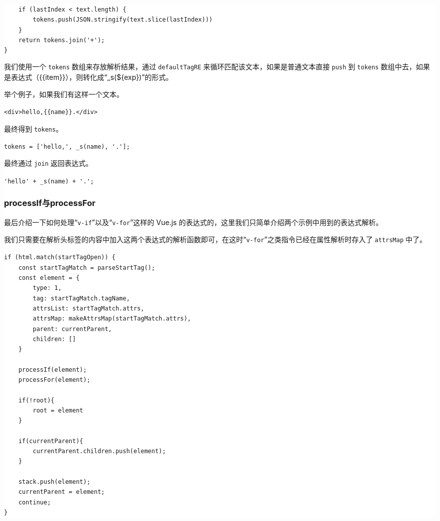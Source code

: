 ```
    if (lastIndex < text.length) {
        tokens.push(JSON.stringify(text.slice(lastIndex)))
    }
    return tokens.join('+');
}

```

我们使用一个 `tokens` 数组来存放解析结果，通过 `defaultTagRE` 来循环匹配该文本，如果是普通文本直接 `push` 到 `tokens` 数组中去，如果是表达式（{{item}}），则转化成“\_s(${exp})”的形式。

举个例子，如果我们有这样一个文本。

```
<div>hello,{{name}}.</div>

```

最终得到 `tokens`。

```
tokens = ['hello,', _s(name), '.'];

```

最终通过 `join` 返回表达式。

```
'hello' + _s(name) + '.';

```

### processIf与processFor

最后介绍一下如何处理“`v-if`”以及“`v-for`”这样的 Vue.js 的表达式的，这里我们只简单介绍两个示例中用到的表达式解析。

我们只需要在解析头标签的内容中加入这两个表达式的解析函数即可，在这时“`v-for`”之类指令已经在属性解析时存入了 `attrsMap` 中了。

```
if (html.match(startTagOpen)) {
    const startTagMatch = parseStartTag();
    const element = {
        type: 1,
        tag: startTagMatch.tagName,
        attrsList: startTagMatch.attrs,
        attrsMap: makeAttrsMap(startTagMatch.attrs),
        parent: currentParent,
        children: []
    }

    processIf(element);
    processFor(element);

    if(!root){
        root = element
    }

    if(currentParent){
        currentParent.children.push(element);
    }

    stack.push(element);
    currentParent = element;
    continue;
}

```
